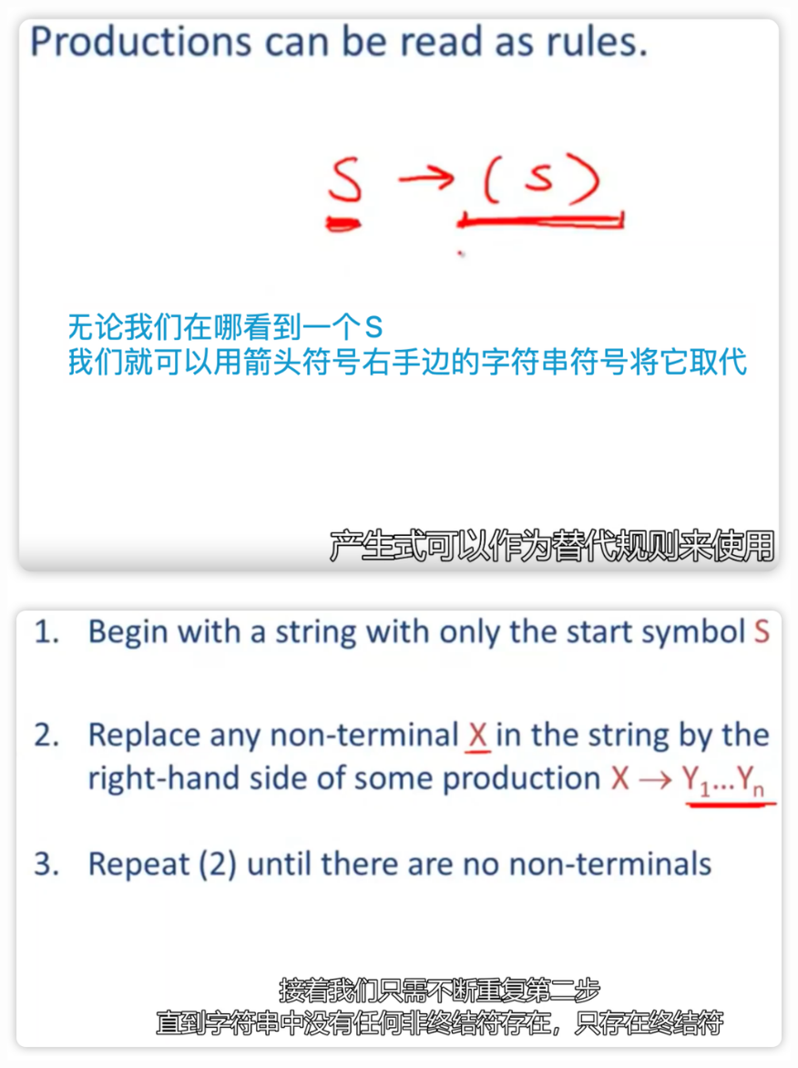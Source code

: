 ![image-20220413062655456](doc/pic/README/image-20220413062655456.png)

![image-20220413062806341](doc/pic/README/image-20220413062806341.png)
